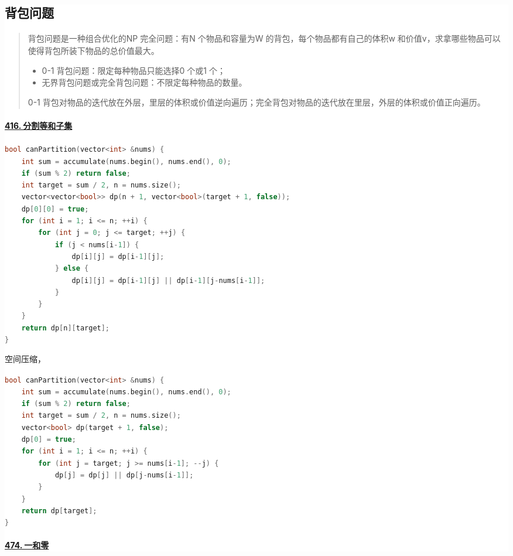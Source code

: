 

## 背包问题

> 背包问题是一种组合优化的NP 完全问题：有N 个物品和容量为W 的背包，每个物品都有自己的体积w 和价值v，求拿哪些物品可以使得背包所装下物品的总价值最大。
>
> - 0-1 背包问题：限定每种物品只能选择0 个或1 个；
> - 无界背包问题或完全背包问题：不限定每种物品的数量。
>
> 0-1 背包对物品的迭代放在外层，里层的体积或价值逆向遍历；完全背包对物品的迭代放在里层，外层的体积或价值正向遍历。

#### [416. 分割等和子集](https://leetcode-cn.com/problems/partition-equal-subset-sum/)

``` c++
bool canPartition(vector<int> &nums) {
    int sum = accumulate(nums.begin(), nums.end(), 0);
    if (sum % 2) return false;
    int target = sum / 2, n = nums.size();
    vector<vector<bool>> dp(n + 1, vector<bool>(target + 1, false));
    dp[0][0] = true;
    for (int i = 1; i <= n; ++i) {
        for (int j = 0; j <= target; ++j) {
            if (j < nums[i-1]) {
                dp[i][j] = dp[i-1][j];
            } else {
                dp[i][j] = dp[i-1][j] || dp[i-1][j-nums[i-1]];
            }
        }
    }
    return dp[n][target];
}
```

空间压缩，

``` c++
bool canPartition(vector<int> &nums) {
    int sum = accumulate(nums.begin(), nums.end(), 0);
    if (sum % 2) return false;
    int target = sum / 2, n = nums.size();
    vector<bool> dp(target + 1, false);
    dp[0] = true;
    for (int i = 1; i <= n; ++i) {
        for (int j = target; j >= nums[i-1]; --j) {
            dp[j] = dp[j] || dp[j-nums[i-1]];
        }
    }
    return dp[target];
}
```

#### [474. 一和零](https://leetcode-cn.com/problems/ones-and-zeroes/)

